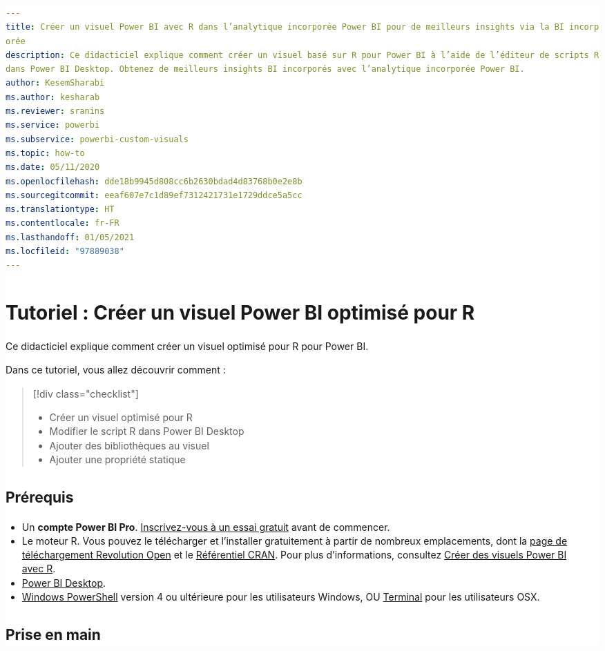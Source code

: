 ```yaml
---
title: Créer un visuel Power BI avec R dans l’analytique incorporée Power BI pour de meilleurs insights via la BI incorporée
description: Ce didacticiel explique comment créer un visuel basé sur R pour Power BI à l’aide de l’éditeur de scripts R dans Power BI Desktop. Obtenez de meilleurs insights BI incorporés avec l’analytique incorporée Power BI.
author: KesemSharabi
ms.author: kesharab
ms.reviewer: sranins
ms.service: powerbi
ms.subservice: powerbi-custom-visuals
ms.topic: how-to
ms.date: 05/11/2020
ms.openlocfilehash: dde18b9945d808cc6b2630bdad4d83768b0e2e8b
ms.sourcegitcommit: eeaf607e7c1d89ef7312421731e1729ddce5a5cc
ms.translationtype: HT
ms.contentlocale: fr-FR
ms.lasthandoff: 01/05/2021
ms.locfileid: "97889038"
---
```

# <a name="tutorial-create-an-r-powered-power-bi-visual"></a>Tutoriel : Créer un visuel Power BI optimisé pour R

Ce didacticiel explique comment créer un visuel optimisé pour R pour Power BI.

Dans ce tutoriel, vous allez découvrir comment :

> [!div class="checklist"]
>
> * Créer un visuel optimisé pour R
> * Modifier le script R dans Power BI Desktop
> * Ajouter des bibliothèques au visuel
> * Ajouter une propriété statique

## <a name="prerequisites"></a>Prérequis

* Un **compte Power BI Pro**. [Inscrivez-vous à un essai gratuit](https://powerbi.microsoft.com/pricing/) avant de commencer.
* Le moteur R. Vous pouvez le télécharger et l’installer gratuitement à partir de nombreux emplacements, dont la [page de téléchargement Revolution Open](https://mran.revolutionanalytics.com/download/) et le [Référentiel CRAN](https://cran.r-project.org/bin/windows/base/). Pour plus d’informations, consultez [Créer des visuels Power BI avec R](../../create-reports/desktop-r-visuals.md).
* [Power BI Desktop](../../fundamentals/desktop-get-the-desktop.md).
* [Windows PowerShell](/powershell/scripting/install/installing-windows-powershell) version 4 ou ultérieure pour les utilisateurs Windows, OU [Terminal](https://macpaw.com/how-to/use-terminal-on-mac) pour les utilisateurs OSX.

## <a name="getting-started"></a>Prise en main
